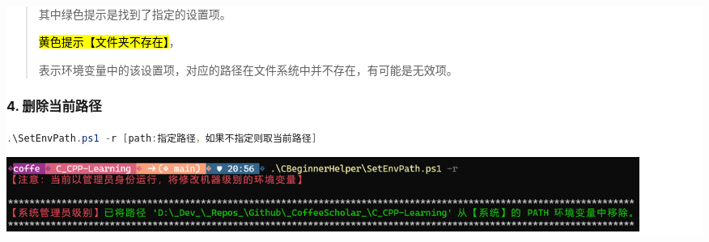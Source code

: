 > 其中绿色提示是找到了指定的设置项。
> 
> <mark> 黄色提示【文件夹不存在】</mark>，
> 
> 表示环境变量中的该设置项，对应的路径在文件系统中并不存在，有可能是无效项。

### 4. 删除当前路径

```powershell
.\SetEnvPath.ps1 -r [path:指定路径，如果不指定则取当前路径]
```

<img title="" src="./assets/2024-03-23-20-58-13-image.png" alt="" width="782">
